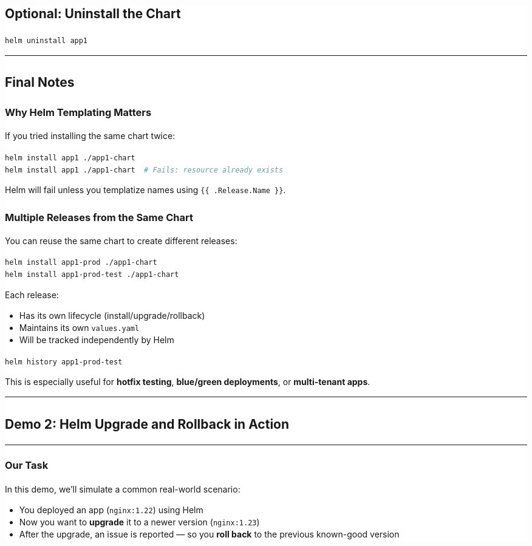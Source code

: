 ## Optional: Uninstall the Chart

```bash
helm uninstall app1
```

---

## Final Notes

### Why Helm Templating Matters

If you tried installing the same chart twice:

```bash
helm install app1 ./app1-chart
helm install app1 ./app1-chart  # Fails: resource already exists
```

Helm will fail unless you templatize names using `{{ .Release.Name }}`.

### Multiple Releases from the Same Chart

You can reuse the same chart to create different releases:

```bash
helm install app1-prod ./app1-chart
helm install app1-prod-test ./app1-chart
```

Each release:

* Has its own lifecycle (install/upgrade/rollback)
* Maintains its own `values.yaml`
* Will be tracked independently by Helm

```bash
helm history app1-prod-test
```

This is especially useful for **hotfix testing**, **blue/green deployments**, or **multi-tenant apps**.

---

## Demo 2: Helm Upgrade and Rollback in Action

---

### Our Task

In this demo, we’ll simulate a common real-world scenario:

* You deployed an app (`nginx:1.22`) using Helm
* Now you want to **upgrade** it to a newer version (`nginx:1.23`)
* After the upgrade, an issue is reported — so you **roll back** to the previous known-good version
